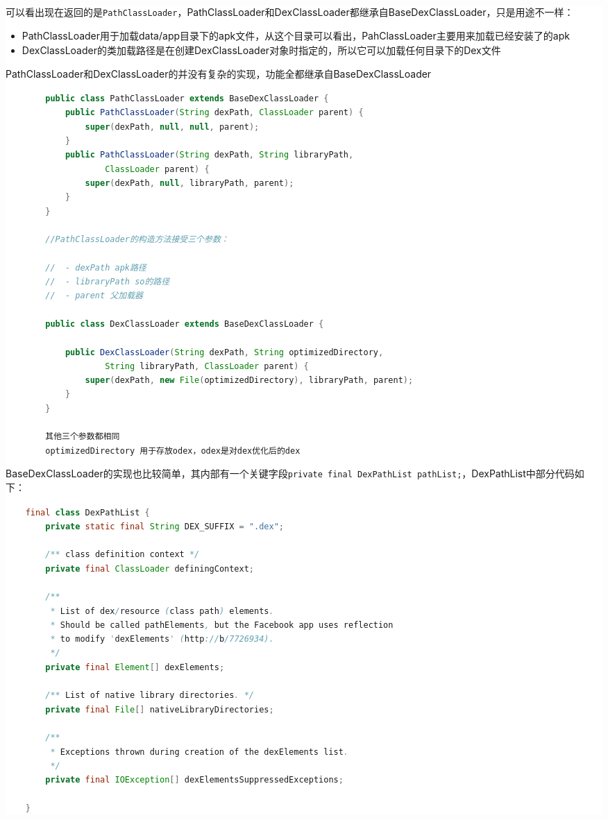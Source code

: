 可以看出现在返回的是`PathClassLoader`，PathClassLoader和DexClassLoader都继承自BaseDexClassLoader，只是用途不一样：

- PathClassLoader用于加载data/app目录下的apk文件，从这个目录可以看出，PahClassLoader主要用来加载已经安装了的apk
- DexClassLoader的类加载路径是在创建DexClassLoader对象时指定的，所以它可以加载任何目录下的Dex文件

PathClassLoader和DexClassLoader的并没有复杂的实现，功能全都继承自BaseDexClassLoader

```java
        public class PathClassLoader extends BaseDexClassLoader {
            public PathClassLoader(String dexPath, ClassLoader parent) {
                super(dexPath, null, null, parent);
            }
            public PathClassLoader(String dexPath, String libraryPath,
                    ClassLoader parent) {
                super(dexPath, null, libraryPath, parent);
            }
        }

        //PathClassLoader的构造方法接受三个参数：

        //  - dexPath apk路径
        //  - libraryPath so的路径
        //  - parent 父加载器

        public class DexClassLoader extends BaseDexClassLoader {

            public DexClassLoader(String dexPath, String optimizedDirectory,
                    String libraryPath, ClassLoader parent) {
                super(dexPath, new File(optimizedDirectory), libraryPath, parent);
            }
        }

        其他三个参数都相同
        optimizedDirectory 用于存放odex，odex是对dex优化后的dex
```

BaseDexClassLoader的实现也比较简单，其内部有一个关键字段`private final DexPathList pathList;`，DexPathList中部分代码如下：

```java
    final class DexPathList {
        private static final String DEX_SUFFIX = ".dex";
    
        /** class definition context */
        private final ClassLoader definingContext;
    
        /**
         * List of dex/resource (class path) elements.
         * Should be called pathElements, but the Facebook app uses reflection
         * to modify 'dexElements' (http://b/7726934).
         */
        private final Element[] dexElements;
    
        /** List of native library directories. */
        private final File[] nativeLibraryDirectories;
    
        /**
         * Exceptions thrown during creation of the dexElements list.
         */
        private final IOException[] dexElementsSuppressedExceptions;

    }
```
